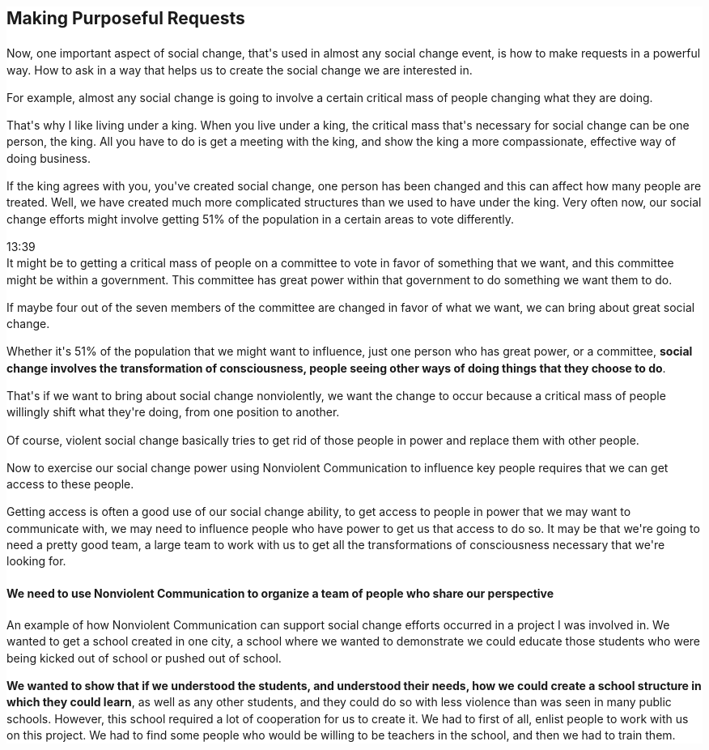 ## Making Purposeful Requests

Now, one important aspect of social change, that's used in almost any social change event, is how to make requests in a powerful way. How to ask in a way that helps us to create the social change we are interested in.

For example, almost any social change is going to involve a certain critical mass of people changing what they are doing.

That's why I like living under a king. When you live under a king, the critical mass that's necessary for social change can be one person, the king. All you have to do is get a meeting with the king, and show the king a more compassionate, effective way of doing business.

If the king agrees with you, you've created social change, one person has been changed and this can affect how many people are treated. Well, we have created much more complicated structures than we used to have under the king. Very often now, our social change efforts might involve getting 51% of the population in a certain areas to vote differently.

13:39  
It might be to getting a critical mass of people on a committee to vote in favor of something that we want, and this committee might be within a government. This committee has great power within that government to do something we want them to do.

If maybe four out of the seven members of the committee are changed in favor of what we want, we can bring about great social change.

Whether it's 51% of the population that we might want to influence, just one person who has great power, or a committee, **social change involves the transformation of consciousness, people seeing other ways of doing things that they choose to do**.

That's if we want to bring about social change nonviolently, we want the change to occur because a critical mass of people willingly shift what they're doing, from one position to another.

Of course, violent social change basically tries to get rid of those people in power and replace them with other people.

Now to exercise our social change power using Nonviolent Communication to influence key people requires that we can get access to these people.

Getting access is often a good use of our social change ability, to get access to people in power that we may want to communicate with, we may need to influence people who have power to get us that access to do so. It may be that we're going to need a pretty good team, a large team to work with us to get all the transformations of consciousness necessary that we're looking for.

#### We need to use Nonviolent Communication to organize a team of people who share our perspective

An example of how Nonviolent Communication can support social change efforts occurred in a project I was involved in. We wanted to get a school created in one city, a school where we wanted to demonstrate we could educate those students who were being kicked out of school or pushed out of school.

**We wanted to show that if we understood the students, and understood their needs, how we could create a school structure in which they could learn**, as well as any other students,  and they could do so with less violence than was seen in many public schools. However, this school required a lot of cooperation for us to create it. We had to first of all, enlist people to work with us on this project. We had to find some people who would be willing to be teachers in the school, and then we had to train them.
